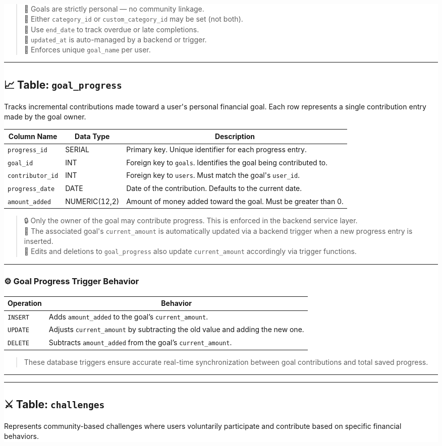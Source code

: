 > 🧍 Goals are strictly personal — no community linkage.  
> 🧠 Either `category_id` or `custom_category_id` may be set (not both).  
> 📅 Use `end_date` to track overdue or late completions.  
> 🔄 `updated_at` is auto-managed by a backend or trigger.  
> 🔐 Enforces unique `goal_name` per user.

---

## 📈 Table: `goal_progress`
Tracks incremental contributions made toward a user's personal financial goal. Each row represents a single contribution entry made by the goal owner.

| Column Name       | Data Type     | Description                                                                 |
|--------------------|--------------|-----------------------------------------------------------------------------|
| `progress_id`      | SERIAL       | Primary key. Unique identifier for each progress entry.                     |
| `goal_id`          | INT          | Foreign key to `goals`. Identifies the goal being contributed to.           |
| `contributor_id`   | INT          | Foreign key to `users`. Must match the goal's `user_id`.                    |
| `progress_date`    | DATE         | Date of the contribution. Defaults to the current date.                     |
| `amount_added`     | NUMERIC(12,2)| Amount of money added toward the goal. Must be greater than 0.              |

> 🔒 Only the owner of the goal may contribute progress. This is enforced in the backend service layer.  
> 🔄 The associated goal's `current_amount` is automatically updated via a backend trigger when a new progress entry is inserted.  
> 🔁 Edits and deletions to `goal_progress` also update `current_amount` accordingly via trigger functions.

---

### ⚙️ Goal Progress Trigger Behavior

| Operation     | Behavior                                                                          |
|----------------|-----------------------------------------------------------------------------------|
| `INSERT`       | Adds `amount_added` to the goal’s `current_amount`.                              |
| `UPDATE`       | Adjusts `current_amount` by subtracting the old value and adding the new one.     |
| `DELETE`       | Subtracts `amount_added` from the goal’s `current_amount`.                        |

> These database triggers ensure accurate real-time synchronization between goal contributions and total saved progress.

---


---

## ⚔️ Table: `challenges`

Represents community-based challenges where users voluntarily participate and contribute based on specific financial behaviors.
